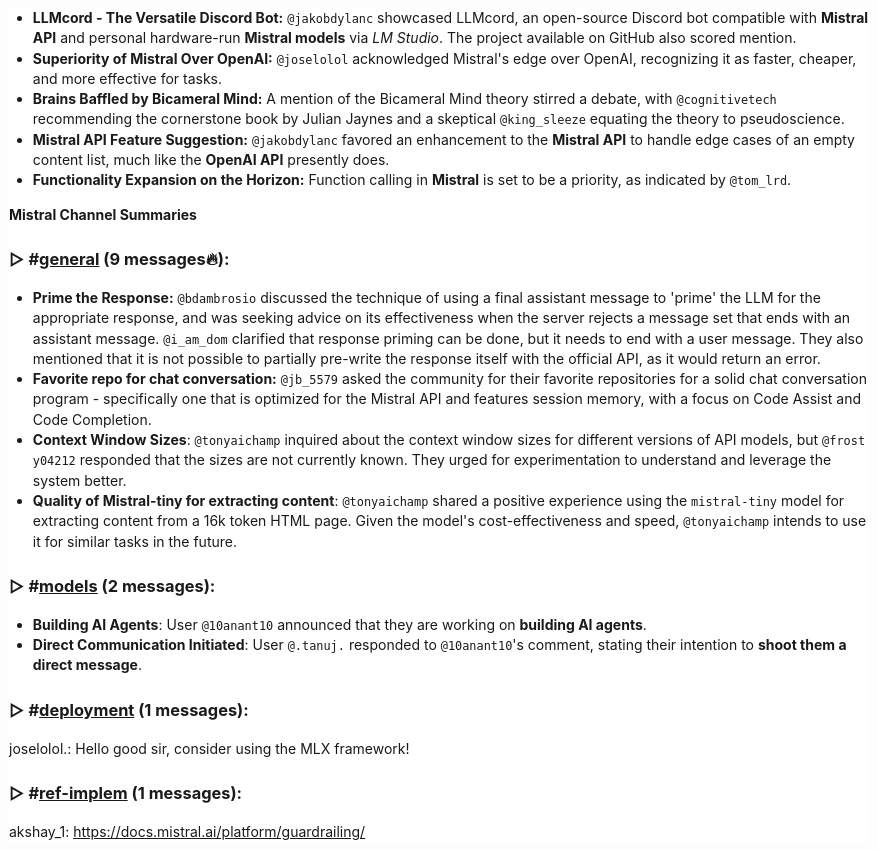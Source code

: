 - **LLMcord - The Versatile Discord Bot:** `@jakobdylanc` showcased LLMcord, an open-source Discord bot compatible with **Mistral API** and personal hardware-run **Mistral models** via *LM Studio*. The project available on GitHub also scored mention.
- **Superiority of Mistral Over OpenAI:** `@joselolol` acknowledged Mistral's edge over OpenAI, recognizing it as faster, cheaper, and more effective for tasks.
- **Brains Baffled by Bicameral Mind:** A mention of the Bicameral Mind theory stirred a debate, with `@cognitivetech` recommending the cornerstone book by Julian Jaynes and a skeptical `@king_sleeze` equating the theory to pseudoscience.
- **Mistral API Feature Suggestion:** `@jakobdylanc` favored an enhancement to the **Mistral API** to handle edge cases of an empty content list, much like the **OpenAI API** presently does.
- **Functionality Expansion on the Horizon:** Function calling in **Mistral** is set to be a priority, as indicated by `@tom_lrd`.

**Mistral Channel Summaries**

### ▷ #[general](https://discord.com/channels/1144547040454508606/1144547040928481394/) (9 messages🔥): 
        
- **Prime the Response:** `@bdambrosio` discussed the technique of using a final assistant message to 'prime' the LLM for the appropriate response, and was seeking advice on its effectiveness when the server rejects a message set that ends with an assistant message. `@i_am_dom` clarified that response priming can be done, but it needs to end with a user message. They also mentioned that it is not possible to partially pre-write the response itself with the official API, as it would return an error.
- **Favorite repo for chat conversation:** `@jb_5579` asked the community for their favorite repositories for a solid chat conversation program - specifically one that is optimized for the Mistral API and features session memory, with a focus on Code Assist and Code Completion.
- **Context Window Sizes**: `@tonyaichamp` inquired about the context window sizes for different versions of API models, but `@frosty04212` responded that the sizes are not currently known. They urged for experimentation to understand and leverage the system better.
- **Quality of Mistral-tiny for extracting content**: `@tonyaichamp` shared a positive experience using the `mistral-tiny` model for extracting content from a 16k token HTML page. Given the model's cost-effectiveness and speed, `@tonyaichamp` intends to use it for similar tasks in the future.


### ▷ #[models](https://discord.com/channels/1144547040454508606/1154028112124846150/) (2 messages): 
        
- **Building AI Agents**: User `@10anant10` announced that they are working on **building AI agents**.
- **Direct Communication Initiated**: User `@.tanuj.` responded to `@10anant10`'s comment, stating their intention to **shoot them a direct message**.


### ▷ #[deployment](https://discord.com/channels/1144547040454508606/1154028168466923600/) (1 messages): 
        
joselolol.: Hello good sir, consider using the MLX framework!


### ▷ #[ref-implem](https://discord.com/channels/1144547040454508606/1156609509674975262/) (1 messages): 
        
akshay_1: https://docs.mistral.ai/platform/guardrailing/
